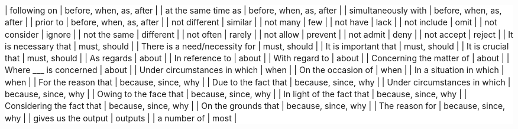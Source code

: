 | following on                       | before, when, as, after |
| at the same time as                | before, when, as, after |
| simultaneously with                | before, when, as, after |
| prior to                           | before, when, as, after |
| not different                      | similar                 |
| not many                           | few                     |
| not have                           | lack                    |
| not include                        | omit                    |
| not consider                       | ignore                  |
| not the same                       | different               |
| not often                          | rarely                  |
| not allow                          | prevent                 |
| not admit                          | deny                    |
| not accept                         | reject                  |
| It is necessary that               | must, should            |
| There is a need/necessity for      | must, should            |
| It is important that               | must, should            |
| It is crucial that                 | must, should            |
| As regards                         | about                   |
| In reference to                    | about                   |
| With regard to                     | about                   |
| Concerning the matter of           | about                   |
| Where \_\_\_ is concerned          | about                   |
| Under circumstances in which       | when                    |
| On the occasion of                 | when                    |
| In a situation in which            | when                    |
| For the reason that                | because, since, why     |
| Due to the fact that               | because, since, why     |
| Under circumstances in which       | because, since, why     |
| Owing to the face that             | because, since, why     |
| In light of the fact that          | because, since, why     |
| Considering the fact that          | because, since, why     |
| On the grounds that                | because, since, why     |
| The reason for                     | because, since, why     |
| gives us the output                | outputs                 |
| a number of                        | most                    |
